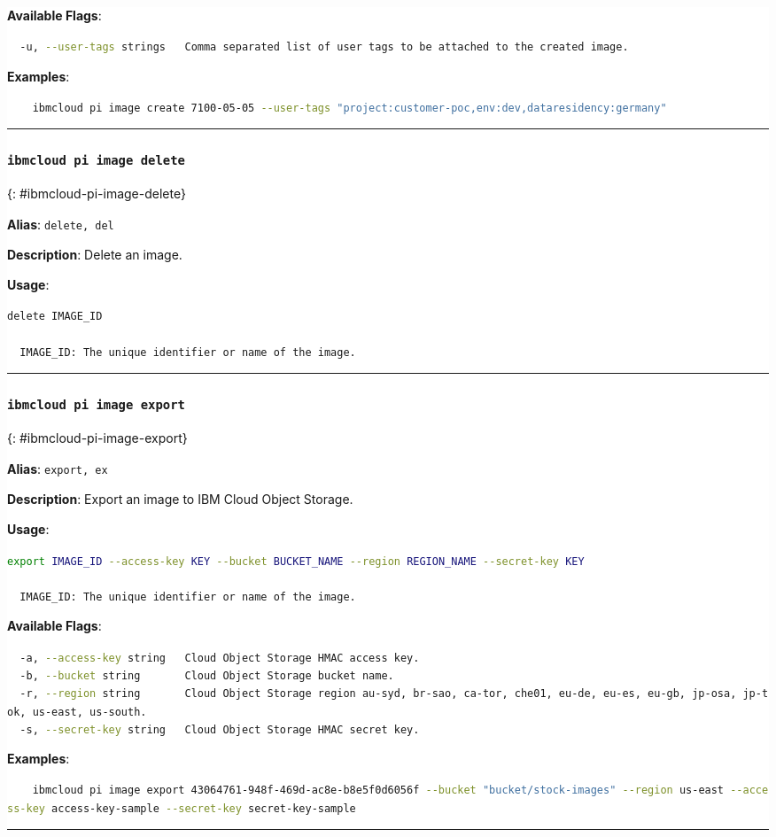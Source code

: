 **Available Flags**:

```bash
  -u, --user-tags strings   Comma separated list of user tags to be attached to the created image.
```

**Examples**:

```bash
    ibmcloud pi image create 7100-05-05 --user-tags "project:customer-poc,env:dev,dataresidency:germany"
```

---

### `ibmcloud pi image delete`
{: #ibmcloud-pi-image-delete}

**Alias**: `delete, del`

**Description**: Delete an image.

**Usage**:

```bash
delete IMAGE_ID

  IMAGE_ID: The unique identifier or name of the image.
```

---

### `ibmcloud pi image export`
{: #ibmcloud-pi-image-export}

**Alias**: `export, ex`

**Description**: Export an image to IBM Cloud Object Storage.

**Usage**:

```bash
export IMAGE_ID --access-key KEY --bucket BUCKET_NAME --region REGION_NAME --secret-key KEY

  IMAGE_ID: The unique identifier or name of the image.
```

**Available Flags**:

```bash
  -a, --access-key string   Cloud Object Storage HMAC access key.
  -b, --bucket string       Cloud Object Storage bucket name.
  -r, --region string       Cloud Object Storage region au-syd, br-sao, ca-tor, che01, eu-de, eu-es, eu-gb, jp-osa, jp-tok, us-east, us-south.
  -s, --secret-key string   Cloud Object Storage HMAC secret key.
```

**Examples**:

```bash
    ibmcloud pi image export 43064761-948f-469d-ac8e-b8e5f0d6056f --bucket "bucket/stock-images" --region us-east --access-key access-key-sample --secret-key secret-key-sample
```

---